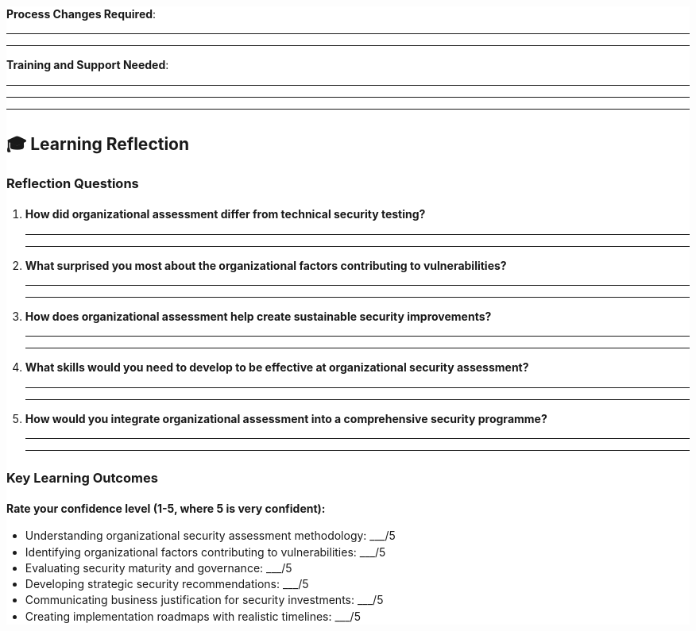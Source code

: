 **Process Changes Required**:

---

---

**Training and Support Needed**:

---

---

---

## 🎓 Learning Reflection

### Reflection Questions

1. **How did organizational assessment differ from technical security testing?**

   ***

   ***

2. **What surprised you most about the organizational factors contributing to
   vulnerabilities?**

   ***

   ***

3. **How does organizational assessment help create sustainable security
   improvements?**

   ***

   ***

4. **What skills would you need to develop to be effective at organizational
   security assessment?**

   ***

   ***

5. **How would you integrate organizational assessment into a comprehensive
   security programme?**
   ***
   ***

### Key Learning Outcomes

**Rate your confidence level (1-5, where 5 is very confident):**

- Understanding organizational security assessment methodology: \_\_\_/5
- Identifying organizational factors contributing to vulnerabilities: \_\_\_/5
- Evaluating security maturity and governance: \_\_\_/5
- Developing strategic security recommendations: \_\_\_/5
- Communicating business justification for security investments: \_\_\_/5
- Creating implementation roadmaps with realistic timelines: \_\_\_/5
